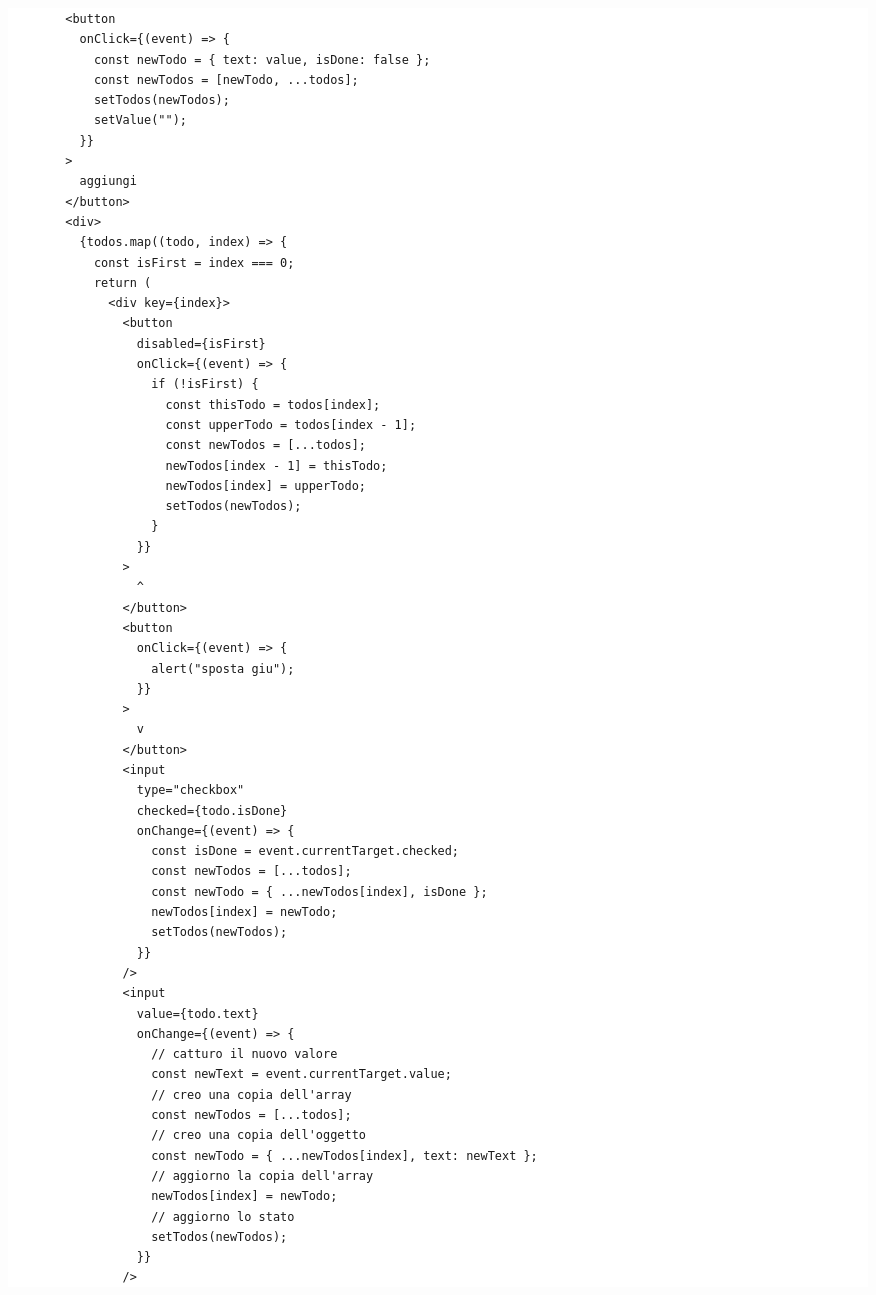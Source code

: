 ```tsx
        <button
          onClick={(event) => {
            const newTodo = { text: value, isDone: false };
            const newTodos = [newTodo, ...todos];
            setTodos(newTodos);
            setValue("");
          }}
        >
          aggiungi
        </button>
        <div>
          {todos.map((todo, index) => {
            const isFirst = index === 0;
            return (
              <div key={index}>
                <button
                  disabled={isFirst}
                  onClick={(event) => {
                    if (!isFirst) {
                      const thisTodo = todos[index];
                      const upperTodo = todos[index - 1];
                      const newTodos = [...todos];
                      newTodos[index - 1] = thisTodo;
                      newTodos[index] = upperTodo;
                      setTodos(newTodos);
                    }
                  }}
                >
                  ^
                </button>
                <button
                  onClick={(event) => {
                    alert("sposta giu");
                  }}
                >
                  v
                </button>
                <input
                  type="checkbox"
                  checked={todo.isDone}
                  onChange={(event) => {
                    const isDone = event.currentTarget.checked;
                    const newTodos = [...todos];
                    const newTodo = { ...newTodos[index], isDone };
                    newTodos[index] = newTodo;
                    setTodos(newTodos);
                  }}
                />
                <input
                  value={todo.text}
                  onChange={(event) => {
                    // catturo il nuovo valore
                    const newText = event.currentTarget.value;
                    // creo una copia dell'array
                    const newTodos = [...todos];
                    // creo una copia dell'oggetto
                    const newTodo = { ...newTodos[index], text: newText };
                    // aggiorno la copia dell'array
                    newTodos[index] = newTodo;
                    // aggiorno lo stato
                    setTodos(newTodos);
                  }}
                />
```